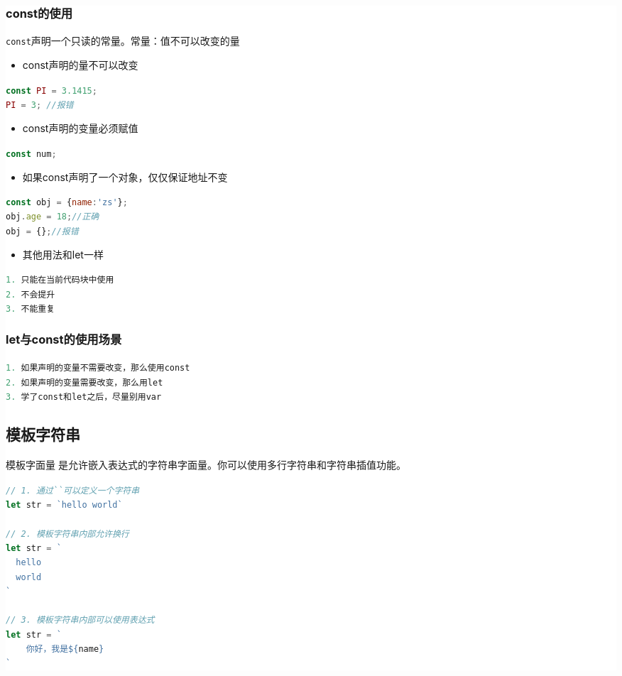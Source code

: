 ### const的使用

`const`声明一个只读的常量。常量：值不可以改变的量 

- const声明的量不可以改变

```js
const PI = 3.1415;
PI = 3; //报错
```

- const声明的变量必须赋值

```js
const num;
```

- 如果const声明了一个对象，仅仅保证地址不变

```js
const obj = {name:'zs'};
obj.age = 18;//正确
obj = {};//报错
```

- 其他用法和let一样

```js
1. 只能在当前代码块中使用
2. 不会提升
3. 不能重复
```

### let与const的使用场景

```js
1. 如果声明的变量不需要改变，那么使用const
2. 如果声明的变量需要改变，那么用let
3. 学了const和let之后，尽量别用var
```

## 模板字符串

模板字面量 是允许嵌入表达式的字符串字面量。你可以使用多行字符串和字符串插值功能。

```js
// 1. 通过``可以定义一个字符串
let str = `hello world`

// 2. 模板字符串内部允许换行
let str = `
  hello
  world
`

// 3. 模板字符串内部可以使用表达式
let str = `
	你好，我是${name}
`
```
